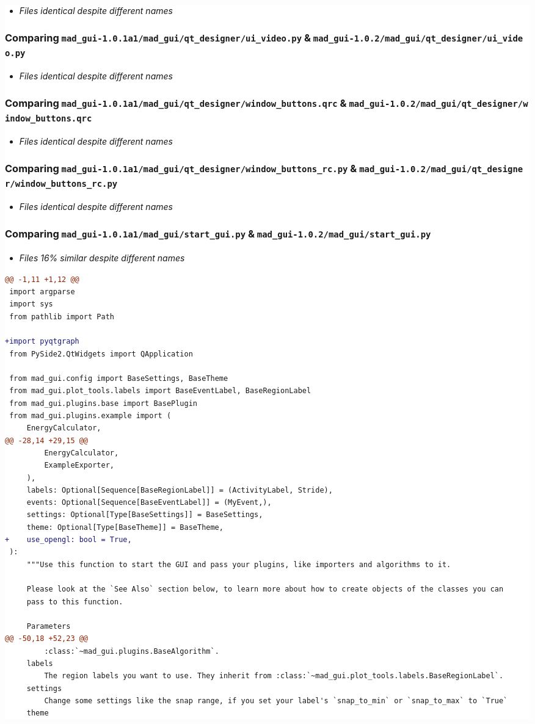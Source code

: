  * *Files identical despite different names*

### Comparing `mad_gui-1.0.1a1/mad_gui/qt_designer/ui_video.py` & `mad_gui-1.0.2/mad_gui/qt_designer/ui_video.py`

 * *Files identical despite different names*

### Comparing `mad_gui-1.0.1a1/mad_gui/qt_designer/window_buttons.qrc` & `mad_gui-1.0.2/mad_gui/qt_designer/window_buttons.qrc`

 * *Files identical despite different names*

### Comparing `mad_gui-1.0.1a1/mad_gui/qt_designer/window_buttons_rc.py` & `mad_gui-1.0.2/mad_gui/qt_designer/window_buttons_rc.py`

 * *Files identical despite different names*

### Comparing `mad_gui-1.0.1a1/mad_gui/start_gui.py` & `mad_gui-1.0.2/mad_gui/start_gui.py`

 * *Files 16% similar despite different names*

```diff
@@ -1,11 +1,12 @@
 import argparse
 import sys
 from pathlib import Path
 
+import pyqtgraph
 from PySide2.QtWidgets import QApplication
 
 from mad_gui.config import BaseSettings, BaseTheme
 from mad_gui.plot_tools.labels import BaseEventLabel, BaseRegionLabel
 from mad_gui.plugins.base import BasePlugin
 from mad_gui.plugins.example import (
     EnergyCalculator,
@@ -28,14 +29,15 @@
         EnergyCalculator,
         ExampleExporter,
     ),
     labels: Optional[Sequence[BaseRegionLabel]] = (ActivityLabel, Stride),
     events: Optional[Sequence[BaseEventLabel]] = (MyEvent,),
     settings: Optional[Type[BaseSettings]] = BaseSettings,
     theme: Optional[Type[BaseTheme]] = BaseTheme,
+    use_opengl: bool = True,
 ):
     """Use this function to start the GUI and pass your plugins, like importers and algorithms to it.
 
     Please look at the `See Also` section below, to learn more about how to create objects of the classes you can
     pass to this function.
 
     Parameters
@@ -50,18 +52,23 @@
         :class:`~mad_gui.plugins.BaseAlgorithm`.
     labels
         The region labels you want to use. They inherit from :class:`~mad_gui.plot_tools.labels.BaseRegionLabel`.
     settings
         Change some settings like the snap range, if you set your label's `snap_to_min` or `snap_to_max` to `True`
     theme
```